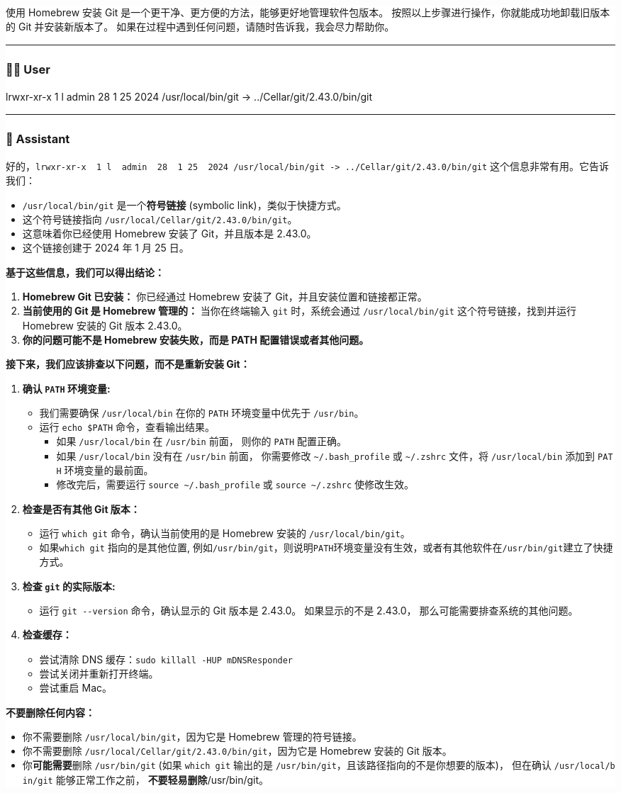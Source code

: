 使用 Homebrew 安装 Git 是一个更干净、更方便的方法，能够更好地管理软件包版本。 按照以上步骤进行操作，你就能成功地卸载旧版本的 Git 并安装新版本了。 如果在过程中遇到任何问题，请随时告诉我，我会尽力帮助你。


---

### 🧑‍💻 User

lrwxr-xr-x  1 l  admin  28  1 25  2024 /usr/local/bin/git -> ../Cellar/git/2.43.0/bin/git

---

### 🤖 Assistant

好的，`lrwxr-xr-x  1 l  admin  28  1 25  2024 /usr/local/bin/git -> ../Cellar/git/2.43.0/bin/git` 这个信息非常有用。它告诉我们：

*   `/usr/local/bin/git` 是一个**符号链接** (symbolic link)，类似于快捷方式。
*   这个符号链接指向 `/usr/local/Cellar/git/2.43.0/bin/git`。
*   这意味着你已经使用 Homebrew 安装了 Git，并且版本是 2.43.0。
*   这个链接创建于 2024 年 1 月 25 日。

**基于这些信息，我们可以得出结论：**

1.  **Homebrew Git 已安装：** 你已经通过 Homebrew 安装了 Git，并且安装位置和链接都正常。
2.  **当前使用的 Git 是 Homebrew 管理的：**  当你在终端输入 `git` 时，系统会通过 `/usr/local/bin/git` 这个符号链接，找到并运行 Homebrew 安装的 Git 版本 2.43.0。
3.  **你的问题可能不是 Homebrew 安装失败，而是 PATH 配置错误或者其他问题。**

**接下来，我们应该排查以下问题，而不是重新安装 Git：**

1.  **确认 `PATH` 环境变量:**
    *   我们需要确保 `/usr/local/bin` 在你的 `PATH` 环境变量中优先于 `/usr/bin`。
    *   运行 `echo $PATH` 命令，查看输出结果。
        *  如果 `/usr/local/bin` 在 `/usr/bin` 前面， 则你的 `PATH` 配置正确。
        *   如果 `/usr/local/bin` 没有在 `/usr/bin` 前面， 你需要修改 `~/.bash_profile` 或 `~/.zshrc` 文件，将 `/usr/local/bin` 添加到 `PATH` 环境变量的最前面。
        *   修改完后，需要运行 `source ~/.bash_profile` 或 `source ~/.zshrc` 使修改生效。
2.  **检查是否有其他 Git 版本：**
    * 运行 `which git` 命令，确认当前使用的是 Homebrew 安装的 `/usr/local/bin/git`。
    * 如果`which git` 指向的是其他位置, 例如`/usr/bin/git`，则说明`PATH`环境变量没有生效，或者有其他软件在`/usr/bin/git`建立了快捷方式。
3.  **检查 `git` 的实际版本:**
    *  运行 `git --version` 命令，确认显示的 Git 版本是 2.43.0。 如果显示的不是 2.43.0， 那么可能需要排查系统的其他问题。
4. **检查缓存：**

   *   尝试清除 DNS 缓存：`sudo killall -HUP mDNSResponder`
   *   尝试关闭并重新打开终端。
   *   尝试重启 Mac。

**不要删除任何内容：**

*   你不需要删除 `/usr/local/bin/git`，因为它是 Homebrew 管理的符号链接。
*   你不需要删除 `/usr/local/Cellar/git/2.43.0/bin/git`，因为它是 Homebrew 安装的 Git 版本。
*    你**可能需要**删除 `/usr/bin/git` (如果 `which git` 输出的是 `/usr/bin/git`，且该路径指向的不是你想要的版本)， 但在确认 `/usr/local/bin/git`  能够正常工作之前， **不要轻易删除**/usr/bin/git。
